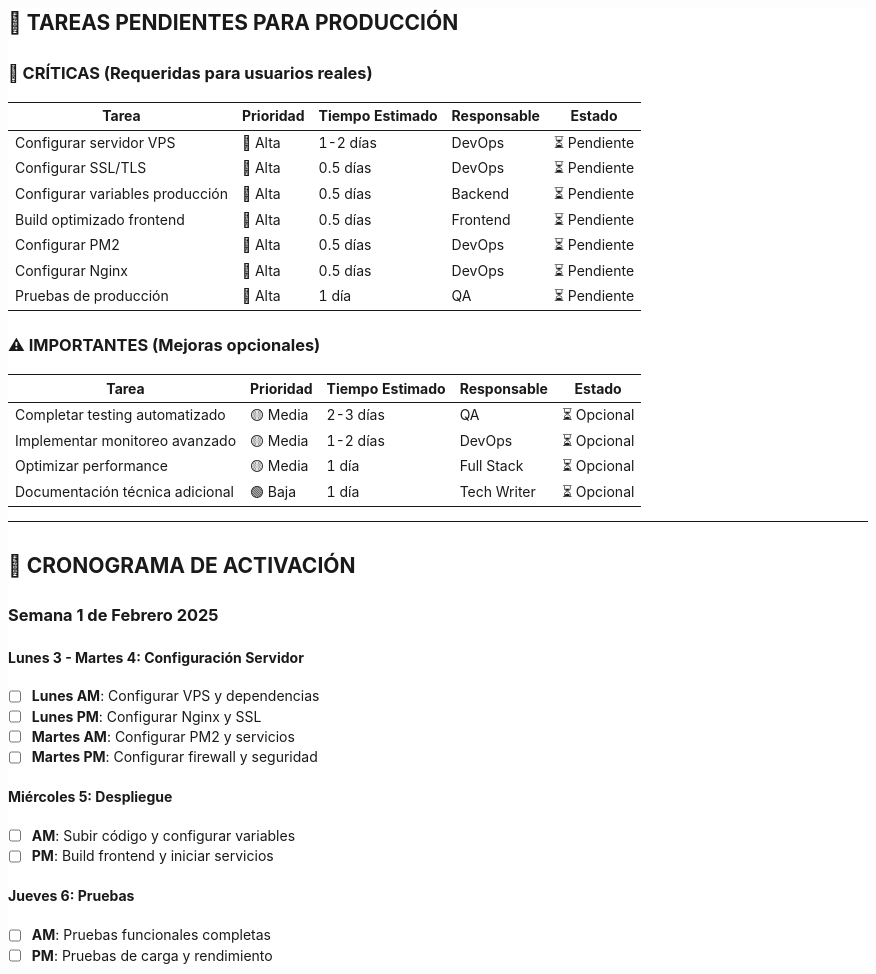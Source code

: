 
## 🎯 TAREAS PENDIENTES PARA PRODUCCIÓN

### 🚨 CRÍTICAS (Requeridas para usuarios reales)

| Tarea | Prioridad | Tiempo Estimado | Responsable | Estado |
|-------|-----------|-----------------|-------------|--------|
| Configurar servidor VPS | 🔴 Alta | 1-2 días | DevOps | ⏳ Pendiente |
| Configurar SSL/TLS | 🔴 Alta | 0.5 días | DevOps | ⏳ Pendiente |
| Configurar variables producción | 🔴 Alta | 0.5 días | Backend | ⏳ Pendiente |
| Build optimizado frontend | 🔴 Alta | 0.5 días | Frontend | ⏳ Pendiente |
| Configurar PM2 | 🔴 Alta | 0.5 días | DevOps | ⏳ Pendiente |
| Configurar Nginx | 🔴 Alta | 0.5 días | DevOps | ⏳ Pendiente |
| Pruebas de producción | 🔴 Alta | 1 día | QA | ⏳ Pendiente |

### ⚠️ IMPORTANTES (Mejoras opcionales)

| Tarea | Prioridad | Tiempo Estimado | Responsable | Estado |
|-------|-----------|-----------------|-------------|--------|
| Completar testing automatizado | 🟡 Media | 2-3 días | QA | ⏳ Opcional |
| Implementar monitoreo avanzado | 🟡 Media | 1-2 días | DevOps | ⏳ Opcional |
| Optimizar performance | 🟡 Media | 1 día | Full Stack | ⏳ Opcional |
| Documentación técnica adicional | 🟢 Baja | 1 día | Tech Writer | ⏳ Opcional |

---

## 📅 CRONOGRAMA DE ACTIVACIÓN

### Semana 1 de Febrero 2025

#### Lunes 3 - Martes 4: Configuración Servidor
- [ ] **Lunes AM**: Configurar VPS y dependencias
- [ ] **Lunes PM**: Configurar Nginx y SSL
- [ ] **Martes AM**: Configurar PM2 y servicios
- [ ] **Martes PM**: Configurar firewall y seguridad

#### Miércoles 5: Despliegue
- [ ] **AM**: Subir código y configurar variables
- [ ] **PM**: Build frontend y iniciar servicios

#### Jueves 6: Pruebas
- [ ] **AM**: Pruebas funcionales completas
- [ ] **PM**: Pruebas de carga y rendimiento
